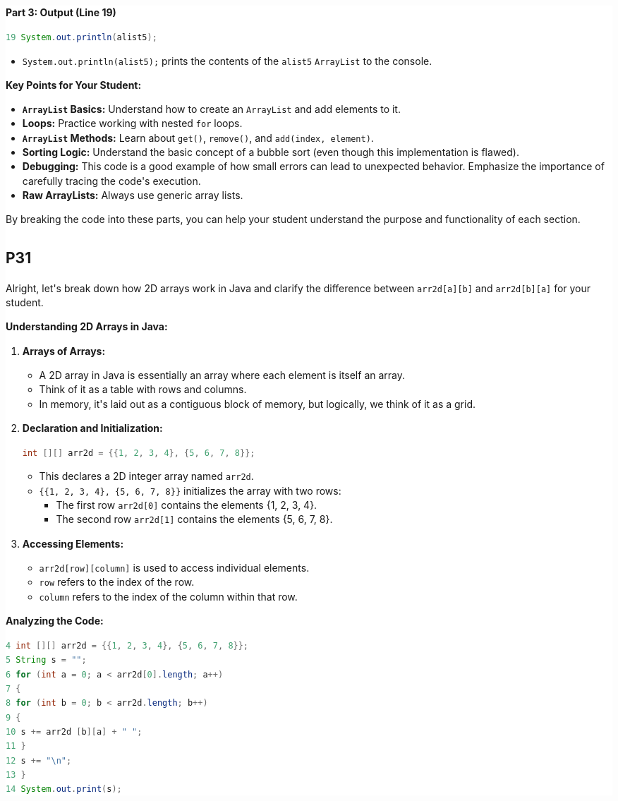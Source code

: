 **Part 3: Output (Line 19)**

```java
19 System.out.println(alist5);
```

- `System.out.println(alist5);` prints the contents of the `alist5` `ArrayList` to the console.

**Key Points for Your Student:**

- **`ArrayList` Basics:** Understand how to create an `ArrayList` and add elements to it.
- **Loops:** Practice working with nested `for` loops.
- **`ArrayList` Methods:** Learn about `get()`, `remove()`, and `add(index, element)`.
- **Sorting Logic:** Understand the basic concept of a bubble sort (even though this implementation is flawed).
- **Debugging:** This code is a good example of how small errors can lead to unexpected behavior. Emphasize the importance of carefully tracing the code's execution.
- **Raw ArrayLists:** Always use generic array lists.

By breaking the code into these parts, you can help your student understand the purpose and functionality of each section.

## P31

Alright, let's break down how 2D arrays work in Java and clarify the difference between `arr2d[a][b]` and `arr2d[b][a]` for your student.

**Understanding 2D Arrays in Java:**

1.  **Arrays of Arrays:**

    - A 2D array in Java is essentially an array where each element is itself an array.
    - Think of it as a table with rows and columns.
    - In memory, it's laid out as a contiguous block of memory, but logically, we think of it as a grid.

2.  **Declaration and Initialization:**

    ```java
    int [][] arr2d = {{1, 2, 3, 4}, {5, 6, 7, 8}};
    ```

    - This declares a 2D integer array named `arr2d`.
    - `{{1, 2, 3, 4}, {5, 6, 7, 8}}` initializes the array with two rows:
      - The first row `arr2d[0]` contains the elements {1, 2, 3, 4}.
      - The second row `arr2d[1]` contains the elements {5, 6, 7, 8}.

3.  **Accessing Elements:**

    - `arr2d[row][column]` is used to access individual elements.
    - `row` refers to the index of the row.
    - `column` refers to the index of the column within that row.

**Analyzing the Code:**

```java
4 int [][] arr2d = {{1, 2, 3, 4}, {5, 6, 7, 8}};
5 String s = "";
6 for (int a = 0; a < arr2d[0].length; a++)
7 {
8 for (int b = 0; b < arr2d.length; b++)
9 {
10 s += arr2d [b][a] + " ";
11 }
12 s += "\n";
13 }
14 System.out.print(s);
```
